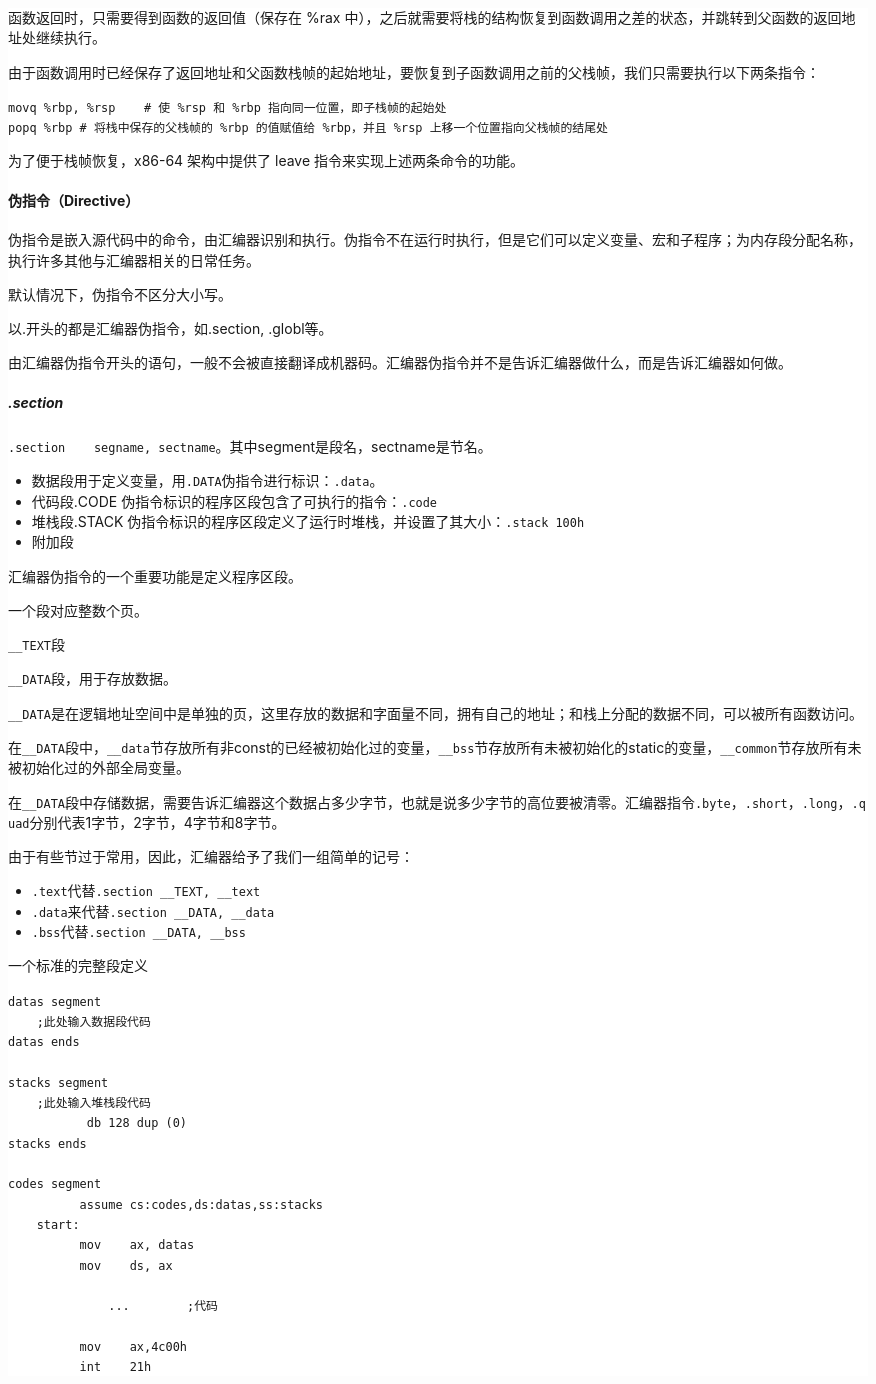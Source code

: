 函数返回时，只需要得到函数的返回值（保存在 %rax 中），之后就需要将栈的结构恢复到函数调用之差的状态，并跳转到父函数的返回地址处继续执行。

由于函数调用时已经保存了返回地址和父函数栈帧的起始地址，要恢复到子函数调用之前的父栈帧，我们只需要执行以下两条指令：
```
movq %rbp, %rsp    # 使 %rsp 和 %rbp 指向同一位置，即子栈帧的起始处
popq %rbp # 将栈中保存的父栈帧的 %rbp 的值赋值给 %rbp，并且 %rsp 上移一个位置指向父栈帧的结尾处
```
为了便于栈帧恢复，x86-64 架构中提供了 leave 指令来实现上述两条命令的功能。


#### 伪指令（Directive）

伪指令是嵌入源代码中的命令，由汇编器识别和执行。伪指令不在运行时执行，但是它们可以定义变量、宏和子程序；为内存段分配名称，执行许多其他与汇编器相关的日常任务。

默认情况下，伪指令不区分大小写。

以.开头的都是汇编器伪指令，如.section, .globl等。

由汇编器伪指令开头的语句，一般不会被直接翻译成机器码。汇编器伪指令并不是告诉汇编器做什么，而是告诉汇编器如何做。

##### .section
`.section    segname, sectname`。其中segment是段名，sectname是节名。

- 数据段用于定义变量，用`.DATA`伪指令进行标识：`.data`。
- 代码段.CODE 伪指令标识的程序区段包含了可执行的指令：`.code`
- 堆栈段.STACK 伪指令标识的程序区段定义了运行时堆栈，并设置了其大小：`.stack 100h`
- 附加段

汇编器伪指令的一个重要功能是定义程序区段。

一个段对应整数个页。

`__TEXT`段

`__DATA`段，用于存放数据。

`__DATA`是在逻辑地址空间中是单独的页，这里存放的数据和字面量不同，拥有自己的地址；和栈上分配的数据不同，可以被所有函数访问。

在`__DATA`段中，`__data`节存放所有非const的已经被初始化过的变量，`__bss`节存放所有未被初始化的static的变量，`__common`节存放所有未被初始化过的外部全局变量。

在`__DATA`段中存储数据，需要告诉汇编器这个数据占多少字节，也就是说多少字节的高位要被清零。汇编器指令`.byte`，`.short`，`.long`，`.quad`分别代表1字节，2字节，4字节和8字节。


由于有些节过于常用，因此，汇编器给予了我们一组简单的记号：
- `.text`代替`.section __TEXT, __text`
- `.data`来代替`.section __DATA, __data`
- `.bss`代替`.section __DATA, __bss`


一个标准的完整段定义
```
datas segment
	;此处输入数据段代码
datas ends

stacks segment
	;此处输入堆栈段代码
	       db 128 dup (0)
stacks ends

codes segment
	      assume cs:codes,ds:datas,ss:stacks
	start:
	      mov    ax, datas
	      mov    ds, ax

              ...        ;代码

	      mov    ax,4c00h
	      int    21h
```